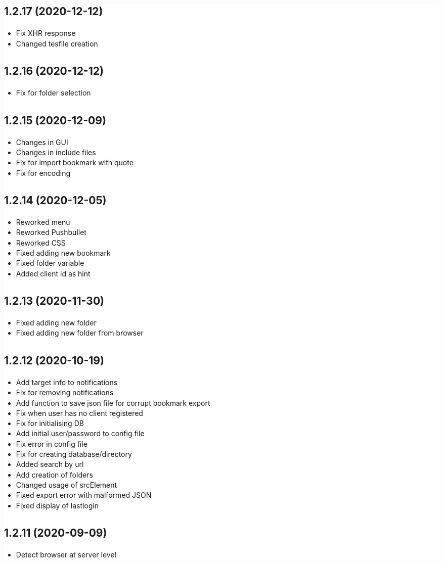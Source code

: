 
1.2.17 (2020-12-12)
-------------------------
- Fix XHR response
- Changed tesfile creation


1.2.16 (2020-12-12)
-------------------------
- Fix for folder selection


1.2.15 (2020-12-09)
-------------------------
- Changes in GUI
- Changes in include files
- Fix for import bookmark with quote
- Fix for encoding


1.2.14 (2020-12-05)
-------------------------
- Reworked menu
- Reworked Pushbullet
- Reworked CSS
- Fixed adding new bookmark
- Fixed folder variable
- Added client id as hint


1.2.13 (2020-11-30)
-------------------------
- Fixed adding new folder
- Fixed adding new folder from browser


1.2.12 (2020-10-19)
-------------------------
- Add target info to notifications
- Fix for removing notifications
- Add function to save json file for corrupt bookmark export
- Fix when user has no client registered
- Fix for initialising DB
- Add initial user/password to config file
- Fix error in config file
- Fix for creating database/directory
- Added search by url
- Add creation of folders
- Changed usage of srcElement
- Fixed export error with malformed JSON
- Fixed display of lastlogin


1.2.11 (2020-09-09)
-------------------------
- Detect browser at server level

